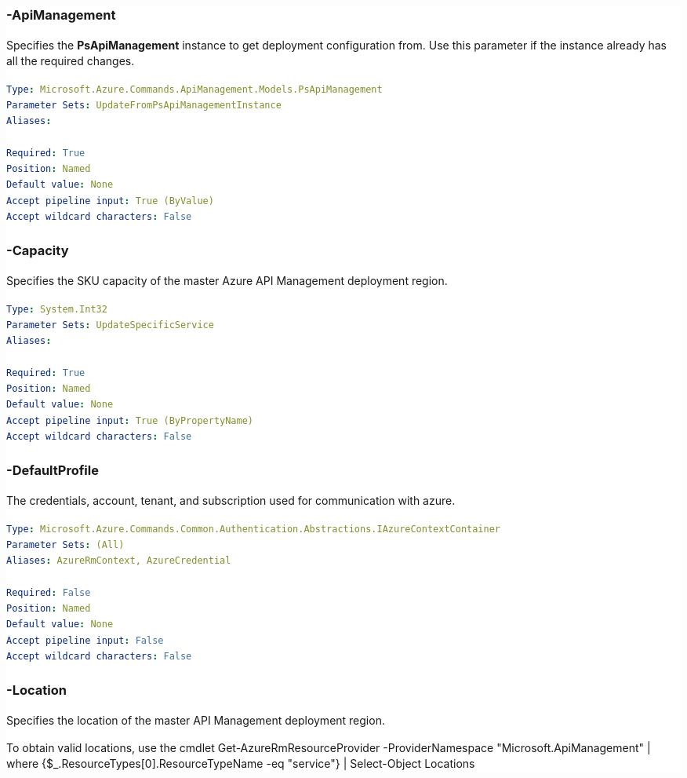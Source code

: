 ### -ApiManagement
Specifies the **PsApiManagement** instance to get deployment configuration from.
Use this parameter if the instance already has all the required changes.

```yaml
Type: Microsoft.Azure.Commands.ApiManagement.Models.PsApiManagement
Parameter Sets: UpdateFromPsApiManagementInstance
Aliases: 

Required: True
Position: Named
Default value: None
Accept pipeline input: True (ByValue)
Accept wildcard characters: False
```

### -Capacity
Specifies the SKU capacity of the master Azure API Management deployment region.

```yaml
Type: System.Int32
Parameter Sets: UpdateSpecificService
Aliases: 

Required: True
Position: Named
Default value: None
Accept pipeline input: True (ByPropertyName)
Accept wildcard characters: False
```

### -DefaultProfile
The credentials, account, tenant, and subscription used for communication with azure.
 
 ```yaml
Type: Microsoft.Azure.Commands.Common.Authentication.Abstractions.IAzureContextContainer
Parameter Sets: (All)
Aliases: AzureRmContext, AzureCredential

Required: False
Position: Named
Default value: None
Accept pipeline input: False
Accept wildcard characters: False
```

### -Location
Specifies the location of the master API Management deployment region.

To obtain valid locations, use the cmdlet
Get-AzureRmResourceProvider -ProviderNamespace "Microsoft.ApiManagement" | where {$_.ResourceTypes[0].ResourceTypeName -eq "service"} | Select-Object Locations
